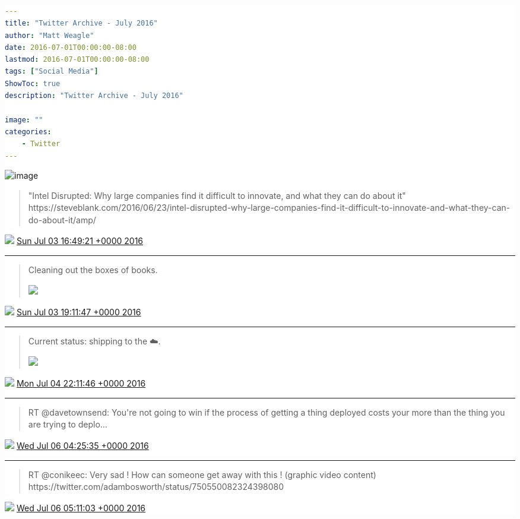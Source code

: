 ```yaml
---
title: "Twitter Archive - July 2016"
author: "Matt Weagle"
date: 2016-07-01T00:00:00-08:00
lastmod: 2016-07-01T00:00:00-08:00
tags: ["Social Media"]
ShowToc: true
description: "Twitter Archive - July 2016"

image: ""
categories: 
    - Twitter
---
```

![image](/sadtwitterbird3.jpg)

> "Intel Disrupted: Why large companies find it difficult to innovate, and what they can do about it"  https://steveblank\.com/2016/06/23/intel\-disrupted\-why\-large\-companies\-find\-it\-difficult\-to\-innovate\-and\-what\-they\-can\-do\-about\-it/amp/

<img src="./media/tweet.ico" width="12" /> [Sun Jul 03 16:49:21 +0000 2016](https://twitter.com/mweagle/status/749646220709113856)

----

> Cleaning out the boxes of books\.
>
> ![](/twitter/archive/media/749682064329355264-Cmdn3I5UMAAYE3q.jpg)

<img src="./media/tweet.ico" width="12" /> [Sun Jul 03 19:11:47 +0000 2016](https://twitter.com/mweagle/status/749682064329355264)

----

> Current status: shipping to the ☁️\.
>
> ![](/twitter/archive/media/750089747649818624-CmjapfaUkAA_q2_.jpg)

<img src="./media/tweet.ico" width="12" /> [Mon Jul 04 22:11:46 +0000 2016](https://twitter.com/mweagle/status/750089747649818624)

----

> RT @davetownsend: You're not going to win if the process of getting a thing deployed costs your more than the thing you are trying to deplo…

<img src="./media/tweet.ico" width="12" /> [Wed Jul 06 04:25:35 +0000 2016](https://twitter.com/mweagle/status/750546207764836352)

----

> RT @conikeec: Very sad \! How can someone get away with this \! \(graphic video content\) https://twitter\.com/adambosworth/status/750550082324398080

<img src="./media/tweet.ico" width="12" /> [Wed Jul 06 05:11:03 +0000 2016](https://twitter.com/mweagle/status/750557652485275648)
